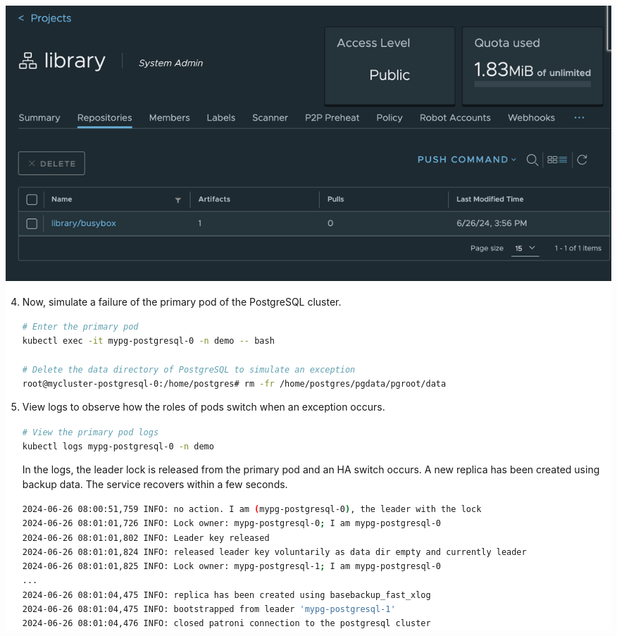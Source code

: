    ![Figure 2](./../static/images/blog-harbor-2.png)

4. Now, simulate a failure of the primary pod of the PostgreSQL cluster.

   ```bash
   # Enter the primary pod
   kubectl exec -it mypg-postgresql-0 -n demo -- bash

   # Delete the data directory of PostgreSQL to simulate an exception
   root@mycluster-postgresql-0:/home/postgres# rm -fr /home/postgres/pgdata/pgroot/data
   ```

5. View logs to observe how the roles of pods switch when an exception occurs.

   ```bash
   # View the primary pod logs
   kubectl logs mypg-postgresql-0 -n demo
   ```

   In the logs, the leader lock is released from the primary pod and an HA switch occurs. A new replica has been created using backup data. The service recovers within a few seconds.

   ```bash
   2024-06-26 08:00:51,759 INFO: no action. I am (mypg-postgresql-0), the leader with the lock
   2024-06-26 08:01:01,726 INFO: Lock owner: mypg-postgresql-0; I am mypg-postgresql-0
   2024-06-26 08:01:01,802 INFO: Leader key released
   2024-06-26 08:01:01,824 INFO: released leader key voluntarily as data dir empty and currently leader
   2024-06-26 08:01:01,825 INFO: Lock owner: mypg-postgresql-1; I am mypg-postgresql-0
   ...
   2024-06-26 08:01:04,475 INFO: replica has been created using basebackup_fast_xlog
   2024-06-26 08:01:04,475 INFO: bootstrapped from leader 'mypg-postgresql-1'
   2024-06-26 08:01:04,476 INFO: closed patroni connection to the postgresql cluster
   ```
